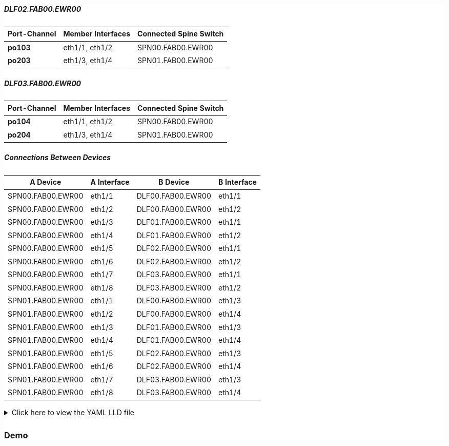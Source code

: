 ##### **DLF02.FAB00.EWR00**

| Port-Channel | Member Interfaces   | Connected Spine Switch |
|--------------|---------------------|------------------------|
| **po103**    | eth1/1, eth1/2      | SPN00.FAB00.EWR00      |
| **po203**    | eth1/3, eth1/4      | SPN01.FAB00.EWR00      |

##### **DLF03.FAB00.EWR00**

| Port-Channel | Member Interfaces   | Connected Spine Switch |
|--------------|---------------------|------------------------|
| **po104**    | eth1/1, eth1/2      | SPN00.FAB00.EWR00      |
| **po204**    | eth1/3, eth1/4      | SPN01.FAB00.EWR00      |

##### **Connections Between Devices**

| A Device               | A Interface | B Device               | B Interface |
|------------------------|-------------|------------------------|-------------|
| SPN00.FAB00.EWR00      | eth1/1      | DLF00.FAB00.EWR00      | eth1/1      |
| SPN00.FAB00.EWR00      | eth1/2      | DLF00.FAB00.EWR00      | eth1/2      |
| SPN00.FAB00.EWR00      | eth1/3      | DLF01.FAB00.EWR00      | eth1/1      |
| SPN00.FAB00.EWR00      | eth1/4      | DLF01.FAB00.EWR00      | eth1/2      |
| SPN00.FAB00.EWR00      | eth1/5      | DLF02.FAB00.EWR00      | eth1/1      |
| SPN00.FAB00.EWR00      | eth1/6      | DLF02.FAB00.EWR00      | eth1/2      |
| SPN00.FAB00.EWR00      | eth1/7      | DLF03.FAB00.EWR00      | eth1/1      |
| SPN00.FAB00.EWR00      | eth1/8      | DLF03.FAB00.EWR00      | eth1/2      |
| SPN01.FAB00.EWR00      | eth1/1      | DLF00.FAB00.EWR00      | eth1/3      |
| SPN01.FAB00.EWR00      | eth1/2      | DLF00.FAB00.EWR00      | eth1/4      |
| SPN01.FAB00.EWR00      | eth1/3      | DLF01.FAB00.EWR00      | eth1/3      |
| SPN01.FAB00.EWR00      | eth1/4      | DLF01.FAB00.EWR00      | eth1/4      |
| SPN01.FAB00.EWR00      | eth1/5      | DLF02.FAB00.EWR00      | eth1/3      |
| SPN01.FAB00.EWR00      | eth1/6      | DLF02.FAB00.EWR00      | eth1/4      |
| SPN01.FAB00.EWR00      | eth1/7      | DLF03.FAB00.EWR00      | eth1/3      |
| SPN01.FAB00.EWR00      | eth1/8      | DLF03.FAB00.EWR00      | eth1/4      |

<details><summary>Click here to view the YAML LLD file</summary></details>

### **Demo**
